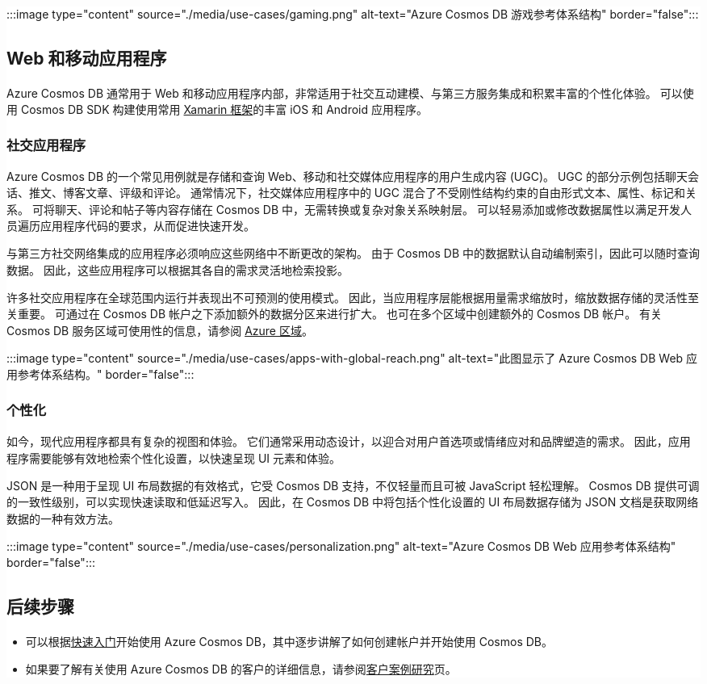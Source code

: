 :::image type="content" source="./media/use-cases/gaming.png" alt-text="Azure Cosmos DB 游戏参考体系结构" border="false":::

## <a name="web-and-mobile-applications"></a>Web 和移动应用程序
Azure Cosmos DB 通常用于 Web 和移动应用程序内部，非常适用于社交互动建模、与第三方服务集成和积累丰富的个性化体验。 可以使用 Cosmos DB SDK 构建使用常用 [Xamarin 框架](mobile-apps-with-xamarin.md)的丰富 iOS 和 Android 应用程序。  

### <a name="social-applications"></a>社交应用程序
Azure Cosmos DB 的一个常见用例就是存储和查询 Web、移动和社交媒体应用程序的用户生成内容 (UGC)。 UGC 的部分示例包括聊天会话、推文、博客文章、评级和评论。 通常情况下，社交媒体应用程序中的 UGC 混合了不受刚性结构约束的自由形式文本、属性、标记和关系。 可将聊天、评论和帖子等内容存储在 Cosmos DB 中，无需转换或复杂对象关系映射层。  可以轻易添加或修改数据属性以满足开发人员遍历应用程序代码的要求，从而促进快速开发。  

与第三方社交网络集成的应用程序必须响应这些网络中不断更改的架构。 由于 Cosmos DB 中的数据默认自动编制索引，因此可以随时查询数据。 因此，这些应用程序可以根据其各自的需求灵活地检索投影。

许多社交应用程序在全球范围内运行并表现出不可预测的使用模式。 因此，当应用程序层能根据用量需求缩放时，缩放数据存储的灵活性至关重要。  可通过在 Cosmos DB 帐户之下添加额外的数据分区来进行扩大。  也可在多个区域中创建额外的 Cosmos DB 帐户。 有关 Cosmos DB 服务区域可使用性的信息，请参阅 [Azure 区域](https://azure.microsoft.com/regions/#services)。

:::image type="content" source="./media/use-cases/apps-with-global-reach.png" alt-text="此图显示了 Azure Cosmos DB Web 应用参考体系结构。" border="false":::

### <a name="personalization"></a>个性化
如今，现代应用程序都具有复杂的视图和体验。 它们通常采用动态设计，以迎合对用户首选项或情绪应对和品牌塑造的需求。 因此，应用程序需要能够有效地检索个性化设置，以快速呈现 UI 元素和体验。 

JSON 是一种用于呈现 UI 布局数据的有效格式，它受 Cosmos DB 支持，不仅轻量而且可被 JavaScript 轻松理解。 Cosmos DB 提供可调的一致性级别，可以实现快速读取和低延迟写入。 因此，在 Cosmos DB 中将包括个性化设置的 UI 布局数据存储为 JSON 文档是获取网络数据的一种有效方法。

:::image type="content" source="./media/use-cases/personalization.png" alt-text="Azure Cosmos DB Web 应用参考体系结构" border="false":::

## <a name="next-steps"></a>后续步骤

* 可以根据[快速入门](create-sql-api-dotnet.md)开始使用 Azure Cosmos DB，其中逐步讲解了如何创建帐户并开始使用 Cosmos DB。

* 如果要了解有关使用 Azure Cosmos DB 的客户的详细信息，请参阅[客户案例研究](https://azure.microsoft.com/case-studies/?service=cosmos-db)页。